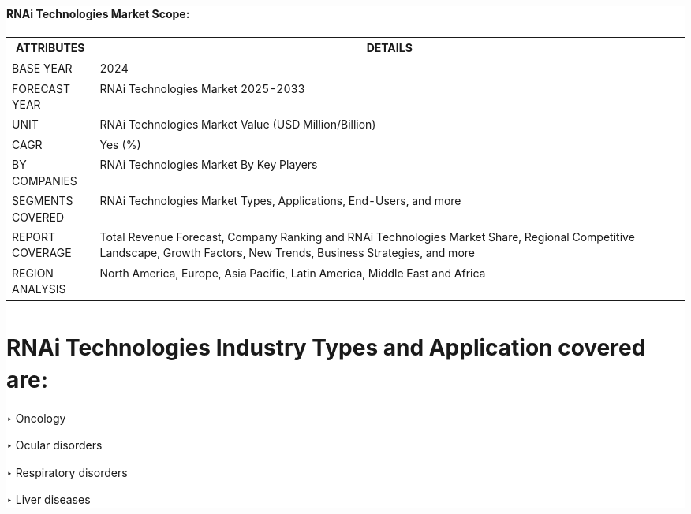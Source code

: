 <h4>RNAi Technologies Market Scope:</h4>
<table>
<tr>
<th>ATTRIBUTES</th>
<th>DETAILS</th>
</tr>
<tr>
<td>BASE YEAR</td>
<td>2024</td>
</tr>
<tr>
<td>FORECAST YEAR</td>
<td>RNAi Technologies Market 2025-2033</td>
</tr>
<tr>
<td>UNIT</td>
<td>RNAi Technologies Market Value (USD Million/Billion)</td>
<tr>
<td>CAGR</td>
<td>Yes (%)</td>
</tr>
</tr>
<tr>
<td>BY COMPANIES</td>
<td>RNAi Technologies Market By Key Players</td>
</tr>
<tr>
<td>SEGMENTS COVERED</td>
<td>RNAi Technologies Market Types, Applications, End-Users, and more</td>
</tr>
<tr>
<td>REPORT COVERAGE</td>
<td>Total Revenue Forecast, Company Ranking and RNAi Technologies Market Share, Regional Competitive Landscape, Growth Factors, New Trends, Business Strategies, and more</td>
</tr>
<tr>
<td>REGION ANALYSIS</td>
<td>North America, Europe, Asia Pacific, Latin America, Middle East and Africa</td>
</tr>
</table>

# <strong>RNAi Technologies Industry Types and Application covered are:</strong>

‣ Oncology

   ‣ Ocular disorders

   ‣ Respiratory disorders

   ‣ Liver diseases
